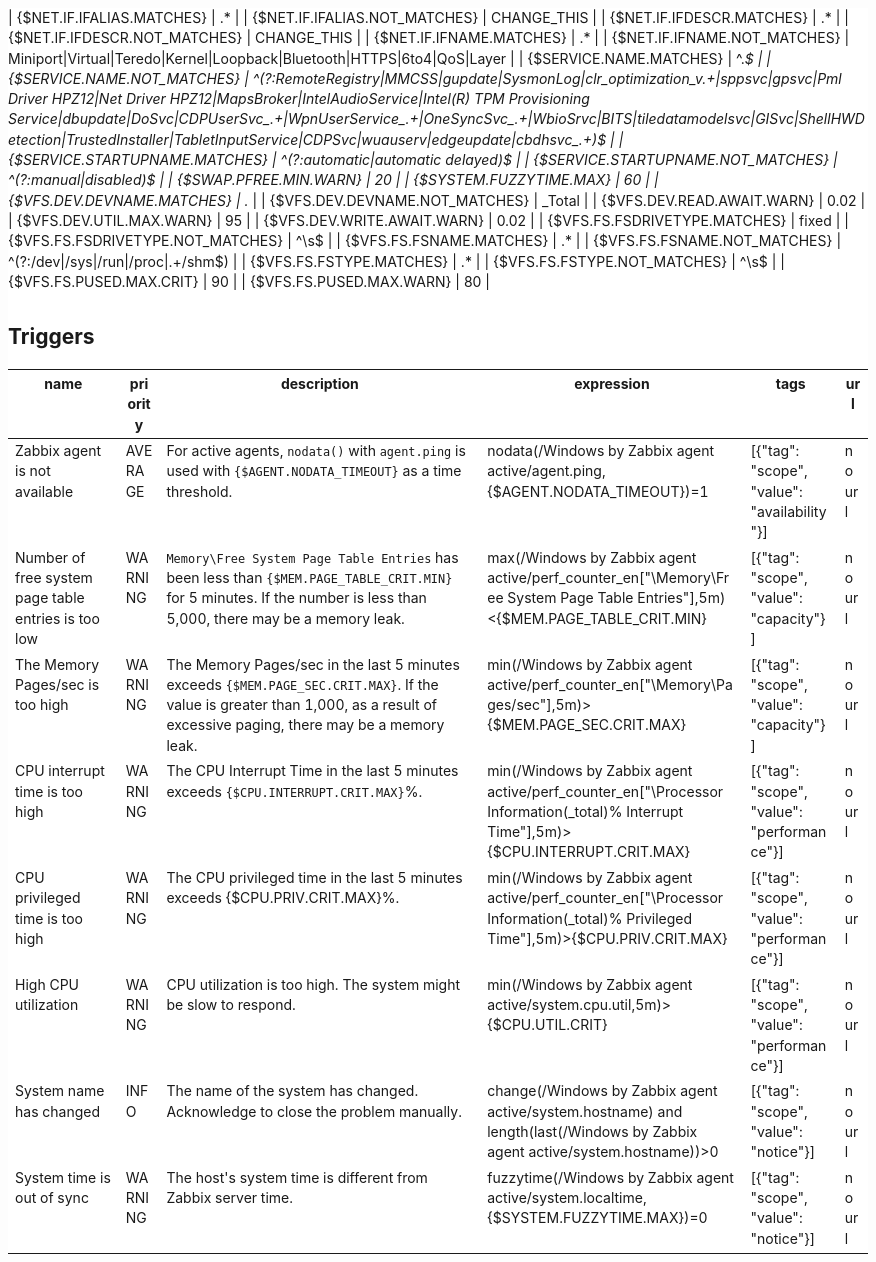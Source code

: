 | {$NET.IF.IFALIAS.MATCHES} | .* |
| {$NET.IF.IFALIAS.NOT_MATCHES} | CHANGE_THIS |
| {$NET.IF.IFDESCR.MATCHES} | .* |
| {$NET.IF.IFDESCR.NOT_MATCHES} | CHANGE_THIS |
| {$NET.IF.IFNAME.MATCHES} | .* |
| {$NET.IF.IFNAME.NOT_MATCHES} | Miniport\|Virtual\|Teredo\|Kernel\|Loopback\|Bluetooth\|HTTPS\|6to4\|QoS\|Layer |
| {$SERVICE.NAME.MATCHES} | ^.*$ |
| {$SERVICE.NAME.NOT_MATCHES} | ^(?:RemoteRegistry\|MMCSS\|gupdate\|SysmonLog\|clr_optimization_v.+\|sppsvc\|gpsvc\|Pml Driver HPZ12\|Net Driver HPZ12\|MapsBroker\|IntelAudioService\|Intel\(R\) TPM Provisioning Service\|dbupdate\|DoSvc\|CDPUserSvc_.+\|WpnUserService_.+\|OneSyncSvc_.+\|WbioSrvc\|BITS\|tiledatamodelsvc\|GISvc\|ShellHWDetection\|TrustedInstaller\|TabletInputService\|CDPSvc\|wuauserv\|edgeupdate\|cbdhsvc_.+)$ |
| {$SERVICE.STARTUPNAME.MATCHES} | ^(?:automatic\|automatic delayed)$ |
| {$SERVICE.STARTUPNAME.NOT_MATCHES} | ^(?:manual\|disabled)$ |
| {$SWAP.PFREE.MIN.WARN} | 20 |
| {$SYSTEM.FUZZYTIME.MAX} | 60 |
| {$VFS.DEV.DEVNAME.MATCHES} | .* |
| {$VFS.DEV.DEVNAME.NOT_MATCHES} | _Total |
| {$VFS.DEV.READ.AWAIT.WARN} | 0.02 |
| {$VFS.DEV.UTIL.MAX.WARN} | 95 |
| {$VFS.DEV.WRITE.AWAIT.WARN} | 0.02 |
| {$VFS.FS.FSDRIVETYPE.MATCHES} | fixed |
| {$VFS.FS.FSDRIVETYPE.NOT_MATCHES} | ^\s$ |
| {$VFS.FS.FSNAME.MATCHES} | .* |
| {$VFS.FS.FSNAME.NOT_MATCHES} | ^(?:/dev\|/sys\|/run\|/proc\|.+/shm$) |
| {$VFS.FS.FSTYPE.MATCHES} | .* |
| {$VFS.FS.FSTYPE.NOT_MATCHES} | ^\s$ |
| {$VFS.FS.PUSED.MAX.CRIT} | 90 |
| {$VFS.FS.PUSED.MAX.WARN} | 80 |


<a name="triggers" />

## Triggers
| name | priority | description | expression | tags | url |
| ------------- |------------- |------------- |------------- |------------- |------------- |
| Zabbix agent is not available | AVERAGE | For active agents, `nodata()` with `agent.ping` is used with `{$AGENT.NODATA_TIMEOUT}` as a time threshold. | nodata(/Windows by Zabbix agent active/agent.ping,{$AGENT.NODATA_TIMEOUT})=1 | [{"tag": "scope", "value": "availability"}] | no url |
| Number of free system page table entries is too low | WARNING | `Memory\Free System Page Table Entries` has been less than `{$MEM.PAGE_TABLE_CRIT.MIN}` for 5 minutes. If the number is less than 5,000, there may be a memory leak. | max(/Windows by Zabbix agent active/perf_counter_en["\Memory\Free System Page Table Entries"],5m)<{$MEM.PAGE_TABLE_CRIT.MIN} | [{"tag": "scope", "value": "capacity"}] | no url |
| The Memory Pages/sec is too high | WARNING | The Memory Pages/sec in the last 5 minutes exceeds `{$MEM.PAGE_SEC.CRIT.MAX}`. If the value is greater than 1,000, as a result of excessive paging, there may be a memory leak. | min(/Windows by Zabbix agent active/perf_counter_en["\Memory\Pages/sec"],5m)>{$MEM.PAGE_SEC.CRIT.MAX} | [{"tag": "scope", "value": "capacity"}] | no url |
| CPU interrupt time is too high | WARNING | The CPU Interrupt Time in the last 5 minutes exceeds `{$CPU.INTERRUPT.CRIT.MAX}`%. | min(/Windows by Zabbix agent active/perf_counter_en["\Processor Information(_total)\% Interrupt Time"],5m)>{$CPU.INTERRUPT.CRIT.MAX} | [{"tag": "scope", "value": "performance"}] | no url |
| CPU privileged time is too high | WARNING | The CPU privileged time in the last 5 minutes exceeds {$CPU.PRIV.CRIT.MAX}%. | min(/Windows by Zabbix agent active/perf_counter_en["\Processor Information(_total)\% Privileged Time"],5m)>{$CPU.PRIV.CRIT.MAX} | [{"tag": "scope", "value": "performance"}] | no url |
| High CPU utilization | WARNING | CPU utilization is too high. The system might be slow to respond. | min(/Windows by Zabbix agent active/system.cpu.util,5m)>{$CPU.UTIL.CRIT} | [{"tag": "scope", "value": "performance"}] | no url |
| System name has changed | INFO | The name of the system has changed. Acknowledge to close the problem manually. | change(/Windows by Zabbix agent active/system.hostname) and length(last(/Windows by Zabbix agent active/system.hostname))>0 | [{"tag": "scope", "value": "notice"}] | no url |
| System time is out of sync | WARNING | The host's system time is different from Zabbix server time. | fuzzytime(/Windows by Zabbix agent active/system.localtime,{$SYSTEM.FUZZYTIME.MAX})=0 | [{"tag": "scope", "value": "notice"}] | no url |